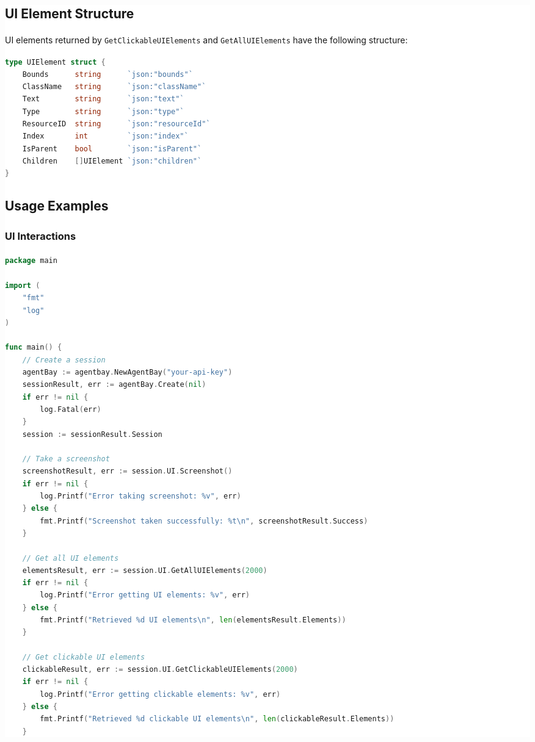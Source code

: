 ## UI Element Structure

UI elements returned by `GetClickableUIElements` and `GetAllUIElements` have the following structure:

```go
type UIElement struct {
    Bounds      string      `json:"bounds"`
    ClassName   string      `json:"className"`
    Text        string      `json:"text"`
    Type        string      `json:"type"`
    ResourceID  string      `json:"resourceId"`
    Index       int         `json:"index"`
    IsParent    bool        `json:"isParent"`
    Children    []UIElement `json:"children"`
}
```

## Usage Examples

### UI Interactions

```go
package main

import (
    "fmt"
    "log"
)

func main() {
    // Create a session
    agentBay := agentbay.NewAgentBay("your-api-key")
    sessionResult, err := agentBay.Create(nil)
    if err != nil {
        log.Fatal(err)
    }
    session := sessionResult.Session

    // Take a screenshot
    screenshotResult, err := session.UI.Screenshot()
    if err != nil {
        log.Printf("Error taking screenshot: %v", err)
    } else {
        fmt.Printf("Screenshot taken successfully: %t\n", screenshotResult.Success)
    }

    // Get all UI elements
    elementsResult, err := session.UI.GetAllUIElements(2000)
    if err != nil {
        log.Printf("Error getting UI elements: %v", err)
    } else {
        fmt.Printf("Retrieved %d UI elements\n", len(elementsResult.Elements))
    }

    // Get clickable UI elements
    clickableResult, err := session.UI.GetClickableUIElements(2000)
    if err != nil {
        log.Printf("Error getting clickable elements: %v", err)
    } else {
        fmt.Printf("Retrieved %d clickable UI elements\n", len(clickableResult.Elements))
    }

```